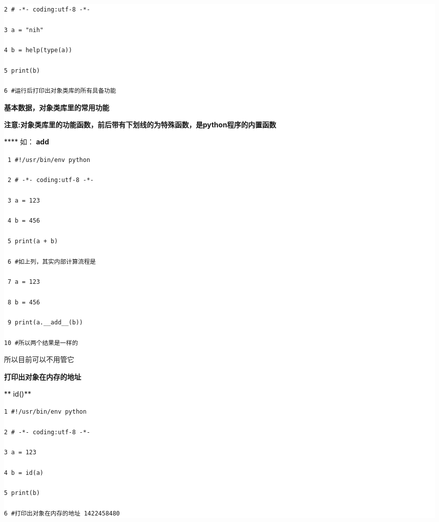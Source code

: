     2 # -*- coding:utf-8 -*-

    3 a = "nih"

    4 b = help(type(a))

    5 print(b)

    6 #运行后打印出对象类库的所有具备功能



**基本数据，对象类库里的常用功能**

**注意:对象类库里的功能函数，前后带有下划线的为特殊函数，是python程序的内置函数**

**** 如： __add__

    
    
     1 #!/usr/bin/env python

     2 # -*- coding:utf-8 -*-

     3 a = 123

     4 b = 456

     5 print(a + b)

     6 #如上列，其实内部计算流程是

     7 a = 123

     8 b = 456

     9 print(a.__add__(b))

    10 #所以两个结果是一样的

所以目前可以不用管它





**打印出对象在内存的地址**



**     id()**

    
    
    1 #!/usr/bin/env python

    2 # -*- coding:utf-8 -*-

    3 a = 123

    4 b = id(a)

    5 print(b)

    6 #打印出对象在内存的地址 1422458480




